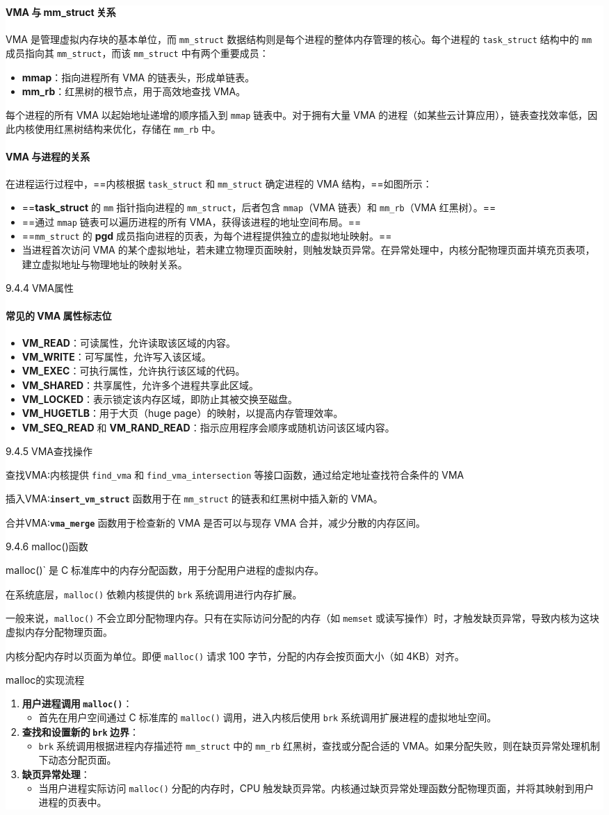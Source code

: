 

#### VMA 与 mm_struct 关系

VMA 是管理虚拟内存块的基本单位，而 `mm_struct` 数据结构则是每个进程的整体内存管理的核心。每个进程的 `task_struct` 结构中的 `mm` 成员指向其 `mm_struct`，而该 `mm_struct` 中有两个重要成员：

- **mmap**：指向进程所有 VMA 的链表头，形成单链表。
- **mm_rb**：红黑树的根节点，用于高效地查找 VMA。

每个进程的所有 VMA 以起始地址递增的顺序插入到 `mmap` 链表中。对于拥有大量 VMA 的进程（如某些云计算应用），链表查找效率低，因此内核使用红黑树结构来优化，存储在 `mm_rb` 中。

#### VMA 与进程的关系

在进程运行过程中，==内核根据 `task_struct` 和 `mm_struct` 确定进程的 VMA 结构，==如图所示：

- ==**task_struct** 的 `mm` 指针指向进程的 `mm_struct`，后者包含 `mmap`（VMA 链表）和 `mm_rb`（VMA 红黑树）。==
- ==通过 `mmap` 链表可以遍历进程的所有 VMA，获得该进程的地址空间布局。==
- ==`mm_struct` 的 **pgd** 成员指向进程的页表，为每个进程提供独立的虚拟地址映射。==
- 当进程首次访问 VMA 的某个虚拟地址，若未建立物理页面映射，则触发缺页异常。在异常处理中，内核分配物理页面并填充页表项，建立虚拟地址与物理地址的映射关系。

9.4.4 VMA属性

#### 常见的 VMA 属性标志位

- **VM_READ**：可读属性，允许读取该区域的内容。
- **VM_WRITE**：可写属性，允许写入该区域。
- **VM_EXEC**：可执行属性，允许执行该区域的代码。
- **VM_SHARED**：共享属性，允许多个进程共享此区域。
- **VM_LOCKED**：表示锁定该内存区域，即防止其被交换至磁盘。
- **VM_HUGETLB**：用于大页（huge page）的映射，以提高内存管理效率。
- **VM_SEQ_READ** 和 **VM_RAND_READ**：指示应用程序会顺序或随机访问该区域内容。



9.4.5 VMA查找操作

查找VMA:内核提供 `find_vma` 和 `find_vma_intersection` 等接口函数，通过给定地址查找符合条件的 VMA

插入VMA:**`insert_vm_struct`** 函数用于在 `mm_struct` 的链表和红黑树中插入新的 VMA。

合并VMA:**`vma_merge`** 函数用于检查新的 VMA 是否可以与现存 VMA 合并，减少分散的内存区间。



9.4.6 malloc()函数

malloc()` 是 C 标准库中的内存分配函数，用于分配用户进程的虚拟内存。

在系统底层，`malloc()` 依赖内核提供的 `brk` 系统调用进行内存扩展。

一般来说，`malloc()` 不会立即分配物理内存。只有在实际访问分配的内存（如 `memset` 或读写操作）时，才触发缺页异常，导致内核为这块虚拟内存分配物理页面。

内核分配内存时以页面为单位。即便 `malloc()` 请求 100 字节，分配的内存会按页面大小（如 4KB）对齐。



malloc的实现流程

1. **用户进程调用 `malloc()`**：
   - 首先在用户空间通过 C 标准库的 `malloc()` 调用，进入内核后使用 `brk` 系统调用扩展进程的虚拟地址空间。
2. **查找和设置新的 `brk` 边界**：
   - `brk` 系统调用根据进程内存描述符 `mm_struct` 中的 `mm_rb` 红黑树，查找或分配合适的 VMA。如果分配失败，则在缺页异常处理机制下动态分配页面。
3. **缺页异常处理**：
   - 当用户进程实际访问 `malloc()` 分配的内存时，CPU 触发缺页异常。内核通过缺页异常处理函数分配物理页面，并将其映射到用户进程的页表中。
